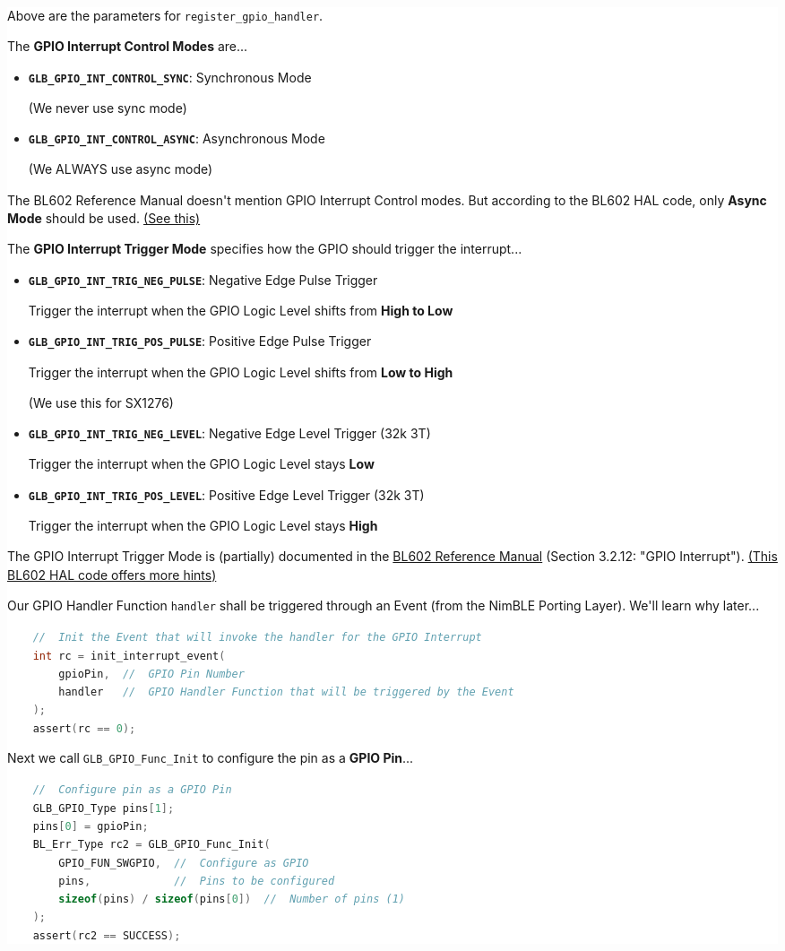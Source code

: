 Above are the parameters for `register_gpio_handler`.

The __GPIO Interrupt Control Modes__ are...

-   __`GLB_GPIO_INT_CONTROL_SYNC`__:  Synchronous Mode

    (We never use sync mode)

-   __`GLB_GPIO_INT_CONTROL_ASYNC`__: Asynchronous Mode

    (We ALWAYS use async mode)

The BL602 Reference Manual doesn't mention GPIO Interrupt Control modes. But according to the BL602 HAL code, only __Async Mode__ should be used. [(See this)](https://github.com/lupyuen/bl_iot_sdk/blob/master/components/hal_drv/bl602_hal/hal_button.c#L309)

The __GPIO Interrupt Trigger Mode__ specifies how the GPIO should trigger the interrupt...

-   __`GLB_GPIO_INT_TRIG_NEG_PULSE`__: Negative Edge Pulse Trigger

    Trigger the interrupt when the GPIO Logic Level shifts from __High to Low__

-   __`GLB_GPIO_INT_TRIG_POS_PULSE`__: Positive Edge Pulse Trigger

    Trigger the interrupt when the GPIO Logic Level shifts from __Low to High__

    (We use this for SX1276)

-   __`GLB_GPIO_INT_TRIG_NEG_LEVEL`__: Negative Edge Level Trigger (32k 3T)

    Trigger the interrupt when the GPIO Logic Level stays __Low__

-   __`GLB_GPIO_INT_TRIG_POS_LEVEL`__: Positive Edge Level Trigger (32k 3T)

    Trigger the interrupt when the GPIO Logic Level stays __High__

The GPIO Interrupt Trigger Mode is (partially) documented in the [BL602 Reference Manual](https://github.com/bouffalolab/bl_docs/tree/main/BL602_RM/en) (Section 3.2.12: "GPIO Interrupt"). [(This BL602 HAL code offers more hints)](https://github.com/lupyuen/bl_iot_sdk/blob/master/components/hal_drv/bl602_hal/hal_button.c#L270-L312)

Our GPIO Handler Function `handler` shall be triggered through an Event (from the NimBLE Porting Layer). We'll learn why later...

```c
    //  Init the Event that will invoke the handler for the GPIO Interrupt
    int rc = init_interrupt_event(
        gpioPin,  //  GPIO Pin Number
        handler   //  GPIO Handler Function that will be triggered by the Event
    );
    assert(rc == 0);
```

Next we call `GLB_GPIO_Func_Init` to configure the pin as a __GPIO Pin__...

```c
    //  Configure pin as a GPIO Pin
    GLB_GPIO_Type pins[1];
    pins[0] = gpioPin;
    BL_Err_Type rc2 = GLB_GPIO_Func_Init(
        GPIO_FUN_SWGPIO,  //  Configure as GPIO 
        pins,             //  Pins to be configured
        sizeof(pins) / sizeof(pins[0])  //  Number of pins (1)
    );
    assert(rc2 == SUCCESS);    
```
